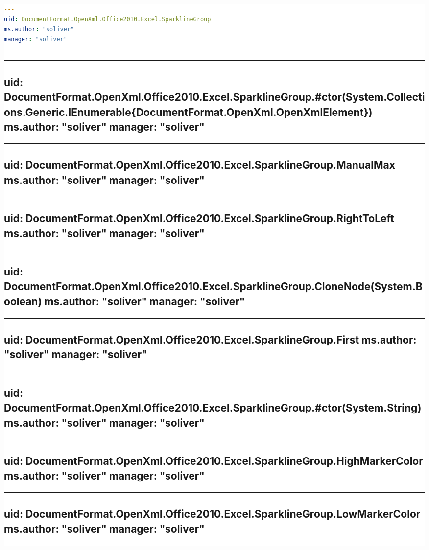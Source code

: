 ```yaml
---
uid: DocumentFormat.OpenXml.Office2010.Excel.SparklineGroup
ms.author: "soliver"
manager: "soliver"
---
```


---
uid: DocumentFormat.OpenXml.Office2010.Excel.SparklineGroup.#ctor(System.Collections.Generic.IEnumerable{DocumentFormat.OpenXml.OpenXmlElement})
ms.author: "soliver"
manager: "soliver"
---

---
uid: DocumentFormat.OpenXml.Office2010.Excel.SparklineGroup.ManualMax
ms.author: "soliver"
manager: "soliver"
---

---
uid: DocumentFormat.OpenXml.Office2010.Excel.SparklineGroup.RightToLeft
ms.author: "soliver"
manager: "soliver"
---

---
uid: DocumentFormat.OpenXml.Office2010.Excel.SparklineGroup.CloneNode(System.Boolean)
ms.author: "soliver"
manager: "soliver"
---

---
uid: DocumentFormat.OpenXml.Office2010.Excel.SparklineGroup.First
ms.author: "soliver"
manager: "soliver"
---

---
uid: DocumentFormat.OpenXml.Office2010.Excel.SparklineGroup.#ctor(System.String)
ms.author: "soliver"
manager: "soliver"
---

---
uid: DocumentFormat.OpenXml.Office2010.Excel.SparklineGroup.HighMarkerColor
ms.author: "soliver"
manager: "soliver"
---

---
uid: DocumentFormat.OpenXml.Office2010.Excel.SparklineGroup.LowMarkerColor
ms.author: "soliver"
manager: "soliver"
---

---